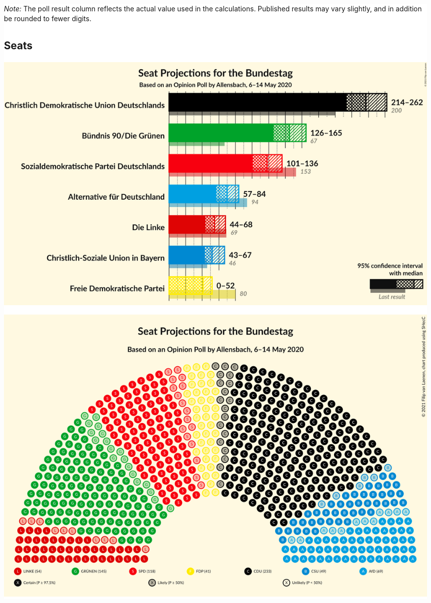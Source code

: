 *Note:* The poll result column reflects the actual value used in the calculations. Published results may vary slightly, and in addition be rounded to fewer digits.

## Seats

![Graph with seats not yet produced](2020-05-14-Allensbach-seats.png "Seats")

![Graph with seating plan not yet produced](2020-05-14-Allensbach-seating-plan.png "Seating Plan")
